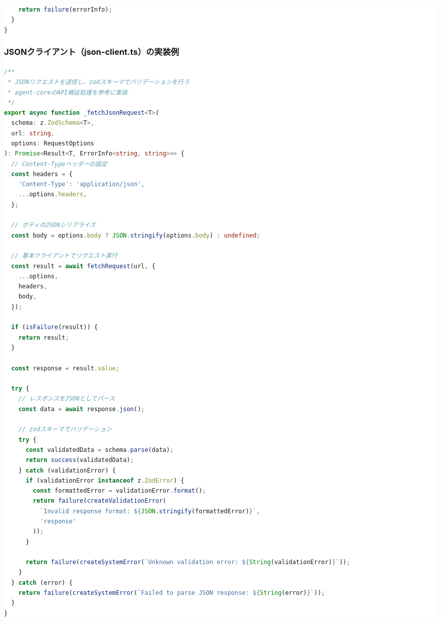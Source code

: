 ```typescript
    return failure(errorInfo);
  }
}
```

### JSONクライアント（json-client.ts）の実装例

```typescript
/**
 * JSONリクエストを送信し、zodスキーマでバリデーションを行う
 * agent-coreのAPI検証処理を参考に実装
 */
export async function _fetchJsonRequest<T>(
  schema: z.ZodSchema<T>,
  url: string,
  options: RequestOptions
): Promise<Result<T, ErrorInfo<string, string>>> {
  // Content-Typeヘッダーの設定
  const headers = {
    'Content-Type': 'application/json',
    ...options.headers,
  };
  
  // ボディのJSONシリアライズ
  const body = options.body ? JSON.stringify(options.body) : undefined;
  
  // 基本クライアントでリクエスト実行
  const result = await fetchRequest(url, {
    ...options,
    headers,
    body,
  });
  
  if (isFailure(result)) {
    return result;
  }
  
  const response = result.value;
  
  try {
    // レスポンスをJSONとしてパース
    const data = await response.json();
    
    // zodスキーマでバリデーション
    try {
      const validatedData = schema.parse(data);
      return success(validatedData);
    } catch (validationError) {
      if (validationError instanceof z.ZodError) {
        const formattedError = validationError.format();
        return failure(createValidationError(
          `Invalid response format: ${JSON.stringify(formattedError)}`,
          'response'
        ));
      }
      
      return failure(createSystemError(`Unknown validation error: ${String(validationError)}`));
    }
  } catch (error) {
    return failure(createSystemError(`Failed to parse JSON response: ${String(error)}`));
  }
}
```
